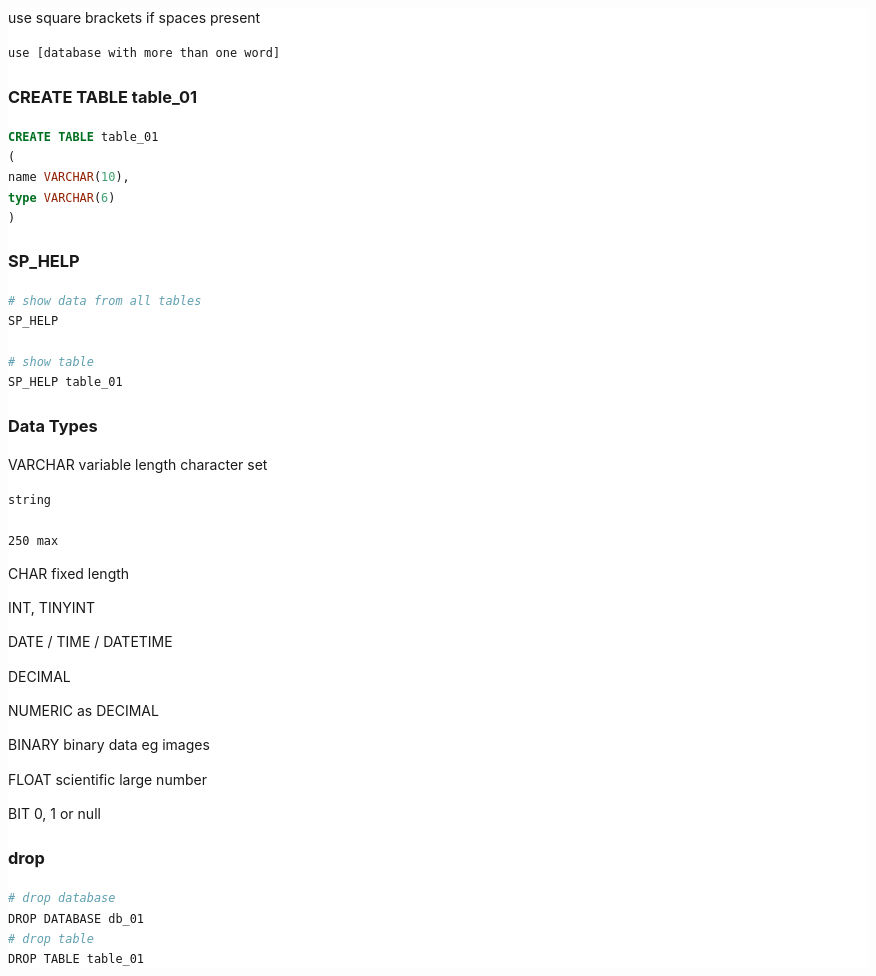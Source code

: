 use square brackets if spaces present

```bash 
use [database with more than one word] 
```

### CREATE TABLE table_01

```sql
CREATE TABLE table_01
(
name VARCHAR(10),
type VARCHAR(6)
)
```

### SP_HELP

```bash
# show data from all tables
SP_HELP

# show table
SP_HELP table_01
```


### Data Types

VARCHAR  variable length character set

	string

	250 max

CHAR  fixed length

INT, TINYINT

DATE / TIME / DATETIME

DECIMAL

NUMERIC as DECIMAL

BINARY binary data eg images

FLOAT scientific large number

BIT   0, 1 or null



### drop

```bash
# drop database
DROP DATABASE db_01
# drop table
DROP TABLE table_01
```
